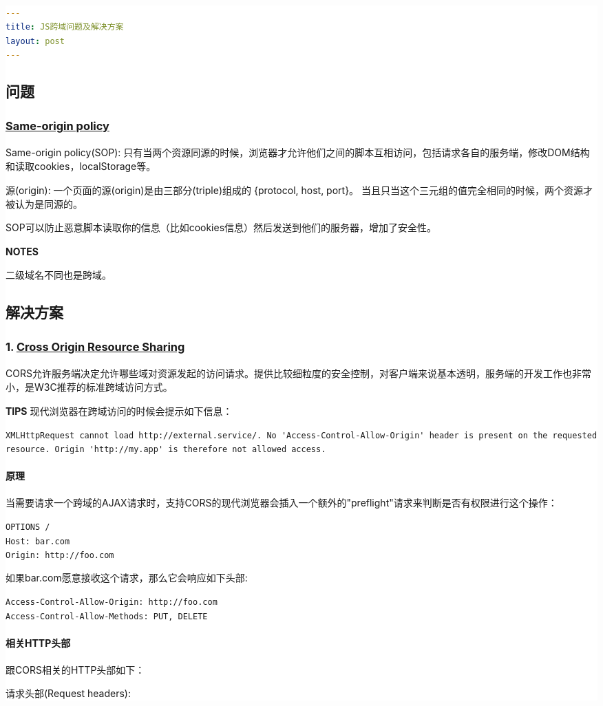 ```yaml
---
title: JS跨域问题及解决方案
layout: post
---
```



问题
---

### [Same-origin policy](https://en.wikipedia.org/wiki/Same-origin_policy)


Same-origin policy(SOP): 只有当两个资源同源的时候，浏览器才允许他们之间的脚本互相访问，包括请求各自的服务端，修改DOM结构和读取cookies，localStorage等。

源(origin): 一个页面的源(origin)是由三部分(triple)组成的 {protocol, host, port}。 当且只当这个三元组的值完全相同的时候，两个资源才被认为是同源的。


SOP可以防止恶意脚本读取你的信息（比如cookies信息）然后发送到他们的服务器，增加了安全性。

**NOTES**

二级域名不同也是跨域。


解决方案
-------

### 1. [Cross Origin Resource Sharing](https://en.wikipedia.org/wiki/Cross-origin_resource_sharing)

CORS允许服务端决定允许哪些域对资源发起的访问请求。提供比较细粒度的安全控制，对客户端来说基本透明，服务端的开发工作也非常小，是W3C推荐的标准跨域访问方式。

**TIPS** 现代浏览器在跨域访问的时候会提示如下信息：

	XMLHttpRequest cannot load http://external.service/. No 'Access-Control-Allow-Origin' header is present on the requested resource. Origin 'http://my.app' is therefore not allowed access.

#### 原理

当需要请求一个跨域的AJAX请求时，支持CORS的现代浏览器会插入一个额外的"preflight"请求来判断是否有权限进行这个操作：

	OPTIONS /
	Host: bar.com
	Origin: http://foo.com

如果bar.com愿意接收这个请求，那么它会响应如下头部:

	Access-Control-Allow-Origin: http://foo.com
	Access-Control-Allow-Methods: PUT, DELETE


#### 相关HTTP头部

跟CORS相关的HTTP头部如下：

请求头部(Request headers):
